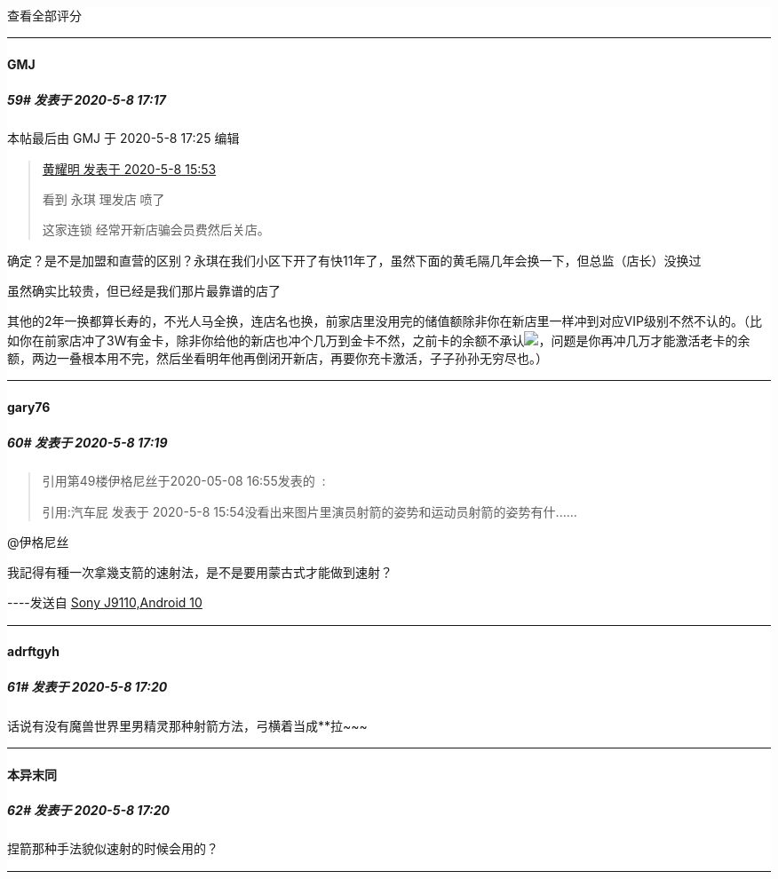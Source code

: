 
查看全部评分


-----

####  GMJ  
##### 59#       发表于 2020-5-8 17:17


 本帖最后由 GMJ 于 2020-5-8 17:25 编辑 
<blockquote><a href="httphttps://bbs.saraba1st.com/2b/forum.php?mod=redirect&amp;goto=findpost&amp;pid=47345295&amp;ptid=1933467" target="_blank">黄耀明 发表于 2020-5-8 15:53</a>

看到 永琪 理发店 喷了


这家连锁 经常开新店骗会员费然后关店。</blockquote>
确定？是不是加盟和直营的区别？永琪在我们小区下开了有快11年了，虽然下面的黄毛隔几年会换一下，但总监（店长）没换过

虽然确实比较贵，但已经是我们那片最靠谱的店了


其他的2年一换都算长寿的，不光人马全换，连店名也换，前家店里没用完的储值额除非你在新店里一样冲到对应VIP级别不然不认的。（比如你在前家店冲了3W有金卡，除非你给他的新店也冲个几万到金卡不然，之前卡的余额不承认<img src="https://static.saraba1st.com/image/smiley/face2017/037.png" referrerpolicy="no-referrer">，问题是你再冲几万才能激活老卡的余额，两边一叠根本用不完，然后坐看明年他再倒闭开新店，再要你充卡激活，子子孙孙无穷尽也。）


-----

####  gary76  
##### 60#       发表于 2020-5-8 17:19


<blockquote>引用第49楼伊格尼丝于2020-05-08 16:55发表的  :

引用:汽车屁 发表于 2020-5-8 15:54没看出来图片里演员射箭的姿势和运动员射箭的姿势有什......</blockquote>
@伊格尼丝

我記得有種一次拿幾支箭的速射法，是不是要用蒙古式才能做到速射？


----发送自 [Sony J9110,Android 10](http://stage1.5j4m.com/?1.33)


-----

####  adrftgyh  
##### 61#       发表于 2020-5-8 17:20


话说有没有魔兽世界里男精灵那种射箭方法，弓横着当成**拉~~~


-----

####  本异末同  
##### 62#       发表于 2020-5-8 17:20


捏箭那种手法貌似速射的时候会用的？


-----
